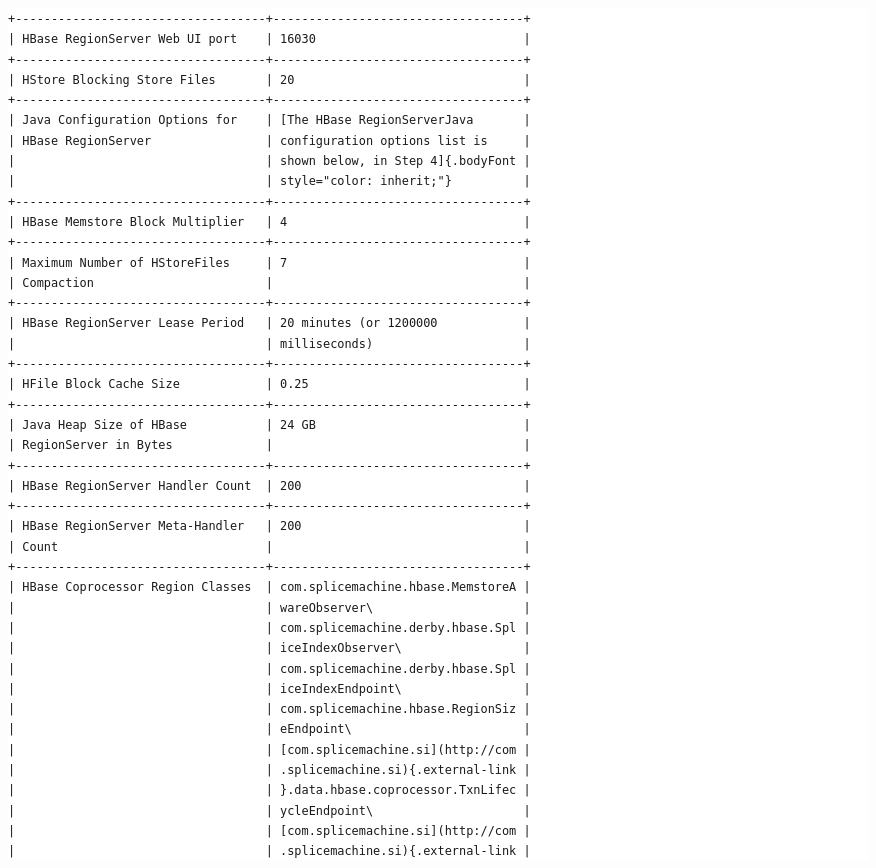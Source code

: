     +-----------------------------------+-----------------------------------+
    | HBase RegionServer Web UI port    | 16030                             |
    +-----------------------------------+-----------------------------------+
    | HStore Blocking Store Files       | 20                                |
    +-----------------------------------+-----------------------------------+
    | Java Configuration Options for    | [The HBase RegionServerJava       |
    | HBase RegionServer                | configuration options list is     |
    |                                   | shown below, in Step 4]{.bodyFont |
    |                                   | style="color: inherit;"}          |
    +-----------------------------------+-----------------------------------+
    | HBase Memstore Block Multiplier   | 4                                 |
    +-----------------------------------+-----------------------------------+
    | Maximum Number of HStoreFiles     | 7                                 |
    | Compaction                        |                                   |
    +-----------------------------------+-----------------------------------+
    | HBase RegionServer Lease Period   | 20 minutes (or 1200000            |
    |                                   | milliseconds)                     |
    +-----------------------------------+-----------------------------------+
    | HFile Block Cache Size            | 0.25                              |
    +-----------------------------------+-----------------------------------+
    | Java Heap Size of HBase           | 24 GB                             |
    | RegionServer in Bytes             |                                   |
    +-----------------------------------+-----------------------------------+
    | HBase RegionServer Handler Count  | 200                               |
    +-----------------------------------+-----------------------------------+
    | HBase RegionServer Meta-Handler   | 200                               |
    | Count                             |                                   |
    +-----------------------------------+-----------------------------------+
    | HBase Coprocessor Region Classes  | com.splicemachine.hbase.MemstoreA |
    |                                   | wareObserver\                     |
    |                                   | com.splicemachine.derby.hbase.Spl |
    |                                   | iceIndexObserver\                 |
    |                                   | com.splicemachine.derby.hbase.Spl |
    |                                   | iceIndexEndpoint\                 |
    |                                   | com.splicemachine.hbase.RegionSiz |
    |                                   | eEndpoint\                        |
    |                                   | [com.splicemachine.si](http://com |
    |                                   | .splicemachine.si){.external-link |
    |                                   | }.data.hbase.coprocessor.TxnLifec |
    |                                   | ycleEndpoint\                     |
    |                                   | [com.splicemachine.si](http://com |
    |                                   | .splicemachine.si){.external-link |